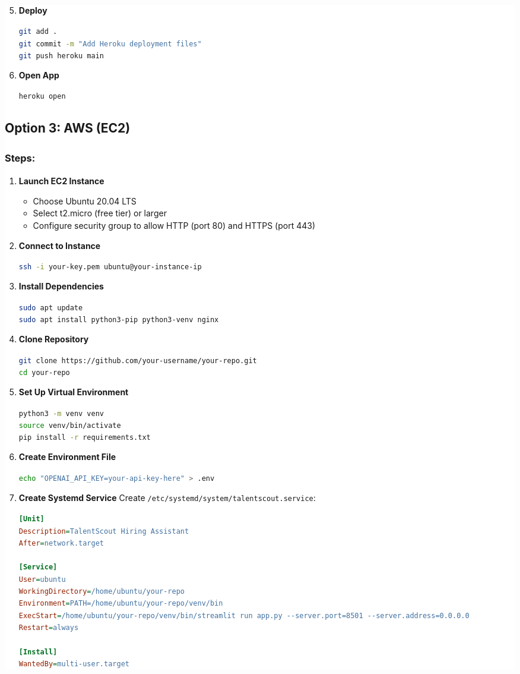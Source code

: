 5. **Deploy**
   ```bash
   git add .
   git commit -m "Add Heroku deployment files"
   git push heroku main
   ```

6. **Open App**
   ```bash
   heroku open
   ```

## Option 3: AWS (EC2)

### Steps:

1. **Launch EC2 Instance**
   - Choose Ubuntu 20.04 LTS
   - Select t2.micro (free tier) or larger
   - Configure security group to allow HTTP (port 80) and HTTPS (port 443)

2. **Connect to Instance**
   ```bash
   ssh -i your-key.pem ubuntu@your-instance-ip
   ```

3. **Install Dependencies**
   ```bash
   sudo apt update
   sudo apt install python3-pip python3-venv nginx
   ```

4. **Clone Repository**
   ```bash
   git clone https://github.com/your-username/your-repo.git
   cd your-repo
   ```

5. **Set Up Virtual Environment**
   ```bash
   python3 -m venv venv
   source venv/bin/activate
   pip install -r requirements.txt
   ```

6. **Create Environment File**
   ```bash
   echo "OPENAI_API_KEY=your-api-key-here" > .env
   ```

7. **Create Systemd Service**
   Create `/etc/systemd/system/talentscout.service`:
   ```ini
   [Unit]
   Description=TalentScout Hiring Assistant
   After=network.target

   [Service]
   User=ubuntu
   WorkingDirectory=/home/ubuntu/your-repo
   Environment=PATH=/home/ubuntu/your-repo/venv/bin
   ExecStart=/home/ubuntu/your-repo/venv/bin/streamlit run app.py --server.port=8501 --server.address=0.0.0.0
   Restart=always

   [Install]
   WantedBy=multi-user.target
   ```
